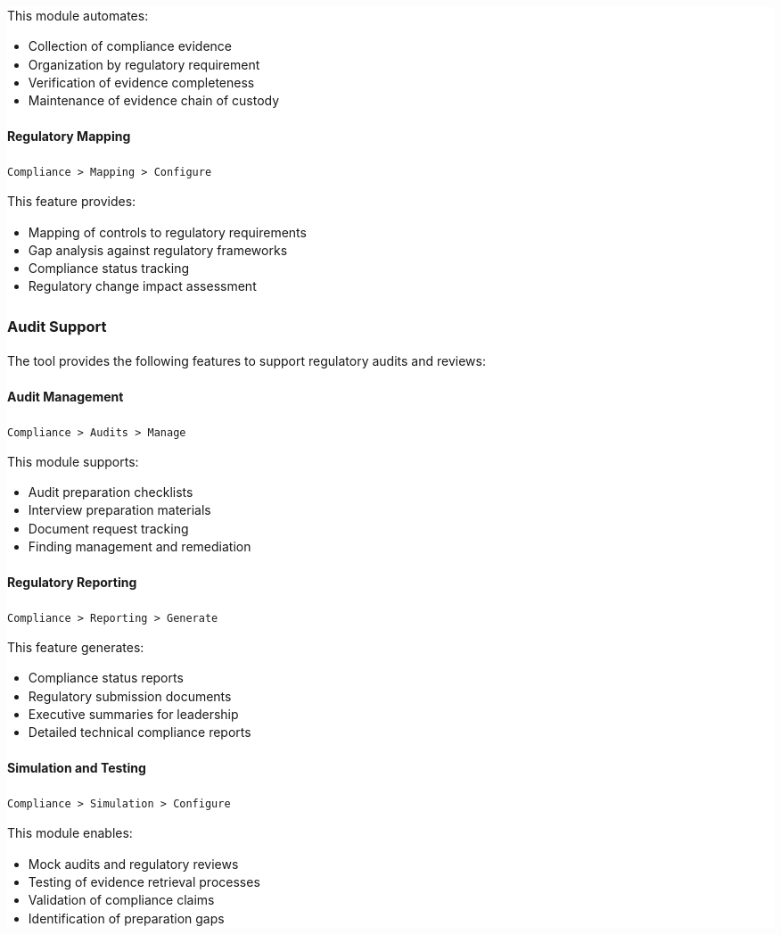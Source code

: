 This module automates:
- Collection of compliance evidence
- Organization by regulatory requirement
- Verification of evidence completeness
- Maintenance of evidence chain of custody

#### Regulatory Mapping

```
Compliance > Mapping > Configure
```

This feature provides:
- Mapping of controls to regulatory requirements
- Gap analysis against regulatory frameworks
- Compliance status tracking
- Regulatory change impact assessment

### Audit Support

The tool provides the following features to support regulatory audits and reviews:

#### Audit Management

```
Compliance > Audits > Manage
```

This module supports:
- Audit preparation checklists
- Interview preparation materials
- Document request tracking
- Finding management and remediation

#### Regulatory Reporting

```
Compliance > Reporting > Generate
```

This feature generates:
- Compliance status reports
- Regulatory submission documents
- Executive summaries for leadership
- Detailed technical compliance reports

#### Simulation and Testing

```
Compliance > Simulation > Configure
```

This module enables:
- Mock audits and regulatory reviews
- Testing of evidence retrieval processes
- Validation of compliance claims
- Identification of preparation gaps
